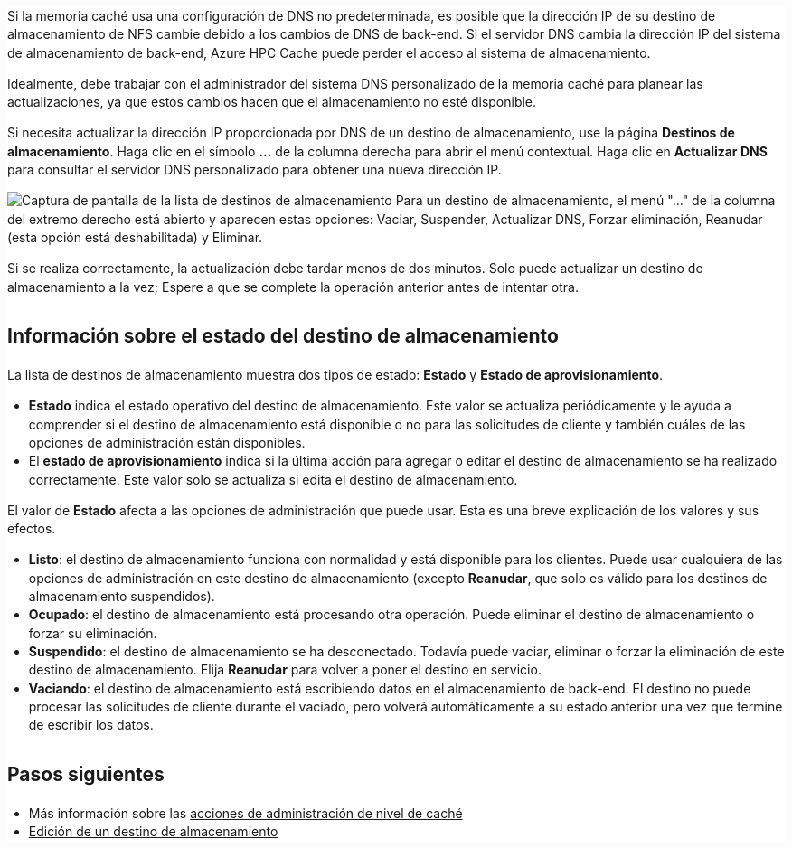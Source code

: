 Si la memoria caché usa una configuración de DNS no predeterminada, es posible que la dirección IP de su destino de almacenamiento de NFS cambie debido a los cambios de DNS de back-end. Si el servidor DNS cambia la dirección IP del sistema de almacenamiento de back-end, Azure HPC Cache puede perder el acceso al sistema de almacenamiento.

Idealmente, debe trabajar con el administrador del sistema DNS personalizado de la memoria caché para planear las actualizaciones, ya que estos cambios hacen que el almacenamiento no esté disponible.

Si necesita actualizar la dirección IP proporcionada por DNS de un destino de almacenamiento, use la página **Destinos de almacenamiento**. Haga clic en el símbolo **...** de la columna derecha para abrir el menú contextual. Haga clic en **Actualizar DNS** para consultar el servidor DNS personalizado para obtener una nueva dirección IP.

![Captura de pantalla de la lista de destinos de almacenamiento Para un destino de almacenamiento, el menú "..." de la columna del extremo derecho está abierto y aparecen estas opciones: Vaciar, Suspender, Actualizar DNS, Forzar eliminación, Reanudar (esta opción está deshabilitada) y Eliminar.](media/refresh-dns.png)

Si se realiza correctamente, la actualización debe tardar menos de dos minutos. Solo puede actualizar un destino de almacenamiento a la vez; Espere a que se complete la operación anterior antes de intentar otra.

## <a name="understand-storage-target-state"></a>Información sobre el estado del destino de almacenamiento

La lista de destinos de almacenamiento muestra dos tipos de estado: **Estado** y **Estado de aprovisionamiento**.

* **Estado** indica el estado operativo del destino de almacenamiento. Este valor se actualiza periódicamente y le ayuda a comprender si el destino de almacenamiento está disponible o no para las solicitudes de cliente y también cuáles de las opciones de administración están disponibles.
* El **estado de aprovisionamiento** indica si la última acción para agregar o editar el destino de almacenamiento se ha realizado correctamente. Este valor solo se actualiza si edita el destino de almacenamiento.

El valor de **Estado** afecta a las opciones de administración que puede usar. Esta es una breve explicación de los valores y sus efectos.

* **Listo**: el destino de almacenamiento funciona con normalidad y está disponible para los clientes. Puede usar cualquiera de las opciones de administración en este destino de almacenamiento (excepto **Reanudar**, que solo es válido para los destinos de almacenamiento suspendidos).
* **Ocupado**: el destino de almacenamiento está procesando otra operación. Puede eliminar el destino de almacenamiento o forzar su eliminación.
* **Suspendido**: el destino de almacenamiento se ha desconectado. Todavía puede vaciar, eliminar o forzar la eliminación de este destino de almacenamiento. Elija **Reanudar** para volver a poner el destino en servicio.
* **Vaciando**: el destino de almacenamiento está escribiendo datos en el almacenamiento de back-end. El destino no puede procesar las solicitudes de cliente durante el vaciado, pero volverá automáticamente a su estado anterior una vez que termine de escribir los datos.

## <a name="next-steps"></a>Pasos siguientes

* Más información sobre las [acciones de administración de nivel de caché](hpc-cache-manage.md)
* [Edición de un destino de almacenamiento](hpc-cache-edit-storage.md)
